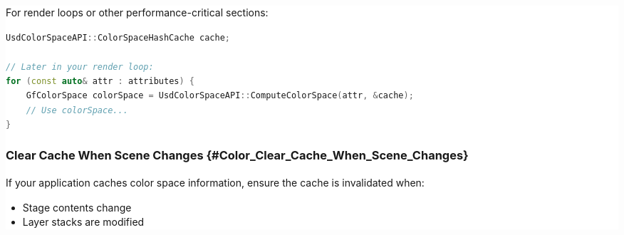 For render loops or other performance-critical sections:

```cpp
UsdColorSpaceAPI::ColorSpaceHashCache cache;

// Later in your render loop:
for (const auto& attr : attributes) {
    GfColorSpace colorSpace = UsdColorSpaceAPI::ComputeColorSpace(attr, &cache);
    // Use colorSpace...
}
```

### Clear Cache When Scene Changes {#Color_Clear_Cache_When_Scene_Changes}

If your application caches color space information, ensure the cache is 
invalidated when:

- Stage contents change
- Layer stacks are modified